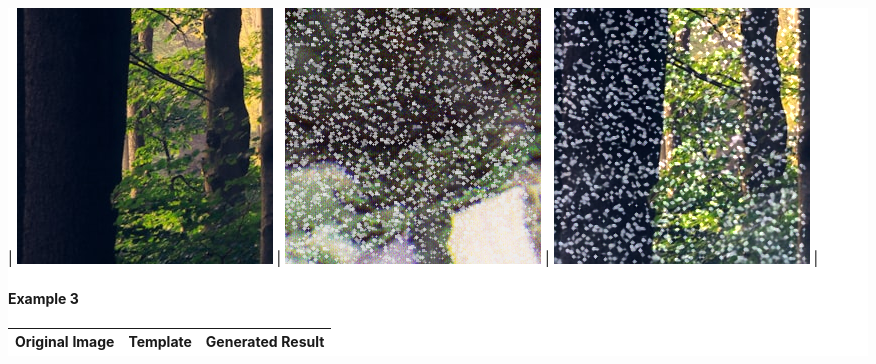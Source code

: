 | ![Original](example_images/clean_snow_2.png) | ![Template](example_images/template_snow_2.png) | ![Generated](example_images/generated_snow_2.png) |

#### Example 3
| Original Image | Template | Generated Result |
|:---:|:---:|:---:|